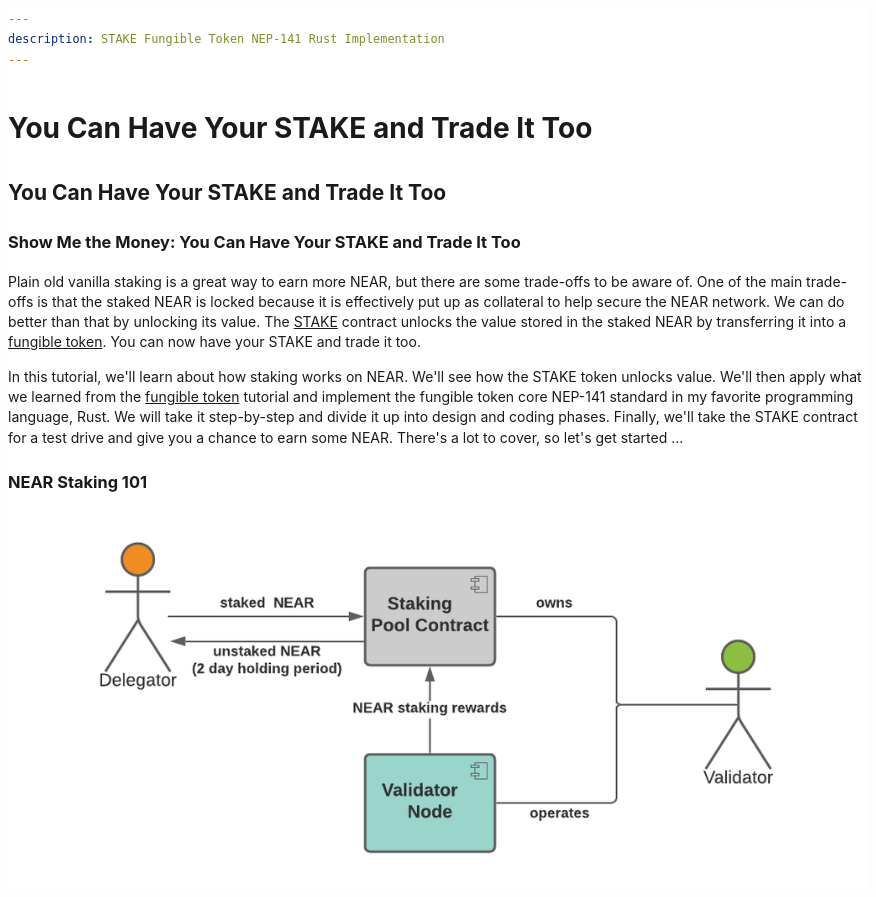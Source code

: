 ```yaml
---
description: STAKE Fungible Token NEP-141 Rust Implementation
---
```


# You Can Have Your STAKE and Trade It Too

## You Can Have Your STAKE and Trade It Too

### Show Me the Money: You Can Have Your STAKE and Trade It Too

Plain old vanilla staking is a great way to earn more NEAR, but there are some trade-offs to be aware of. One of the main trade-offs is that the staked NEAR is locked because it is effectively put up as collateral to help secure the NEAR network. We can do better than that by unlocking its value. The [STAKE](https://github.com/oysterpack/oysterpack-near-stake-token) contract unlocks the value stored in the staked NEAR by transferring it into a [fungible token](2-fungible-token.md). You can now have your STAKE and trade it too.

In this tutorial, we'll learn about how staking works on NEAR. We'll see how the STAKE token unlocks value. We'll then apply what we learned from the [fungible token](2-fungible-token.md) tutorial and implement the fungible token core NEP-141 standard in my favorite programming language, Rust. We will take it step-by-step and divide it up into design and coding phases. Finally, we'll take the STAKE contract for a test drive and give you a chance to earn some NEAR. There's a lot to cover, so let's get started ...

### NEAR Staking 101

![](../../../../.gitbook/assets/oysterpack-near-stake-token-basic-staking.png)
